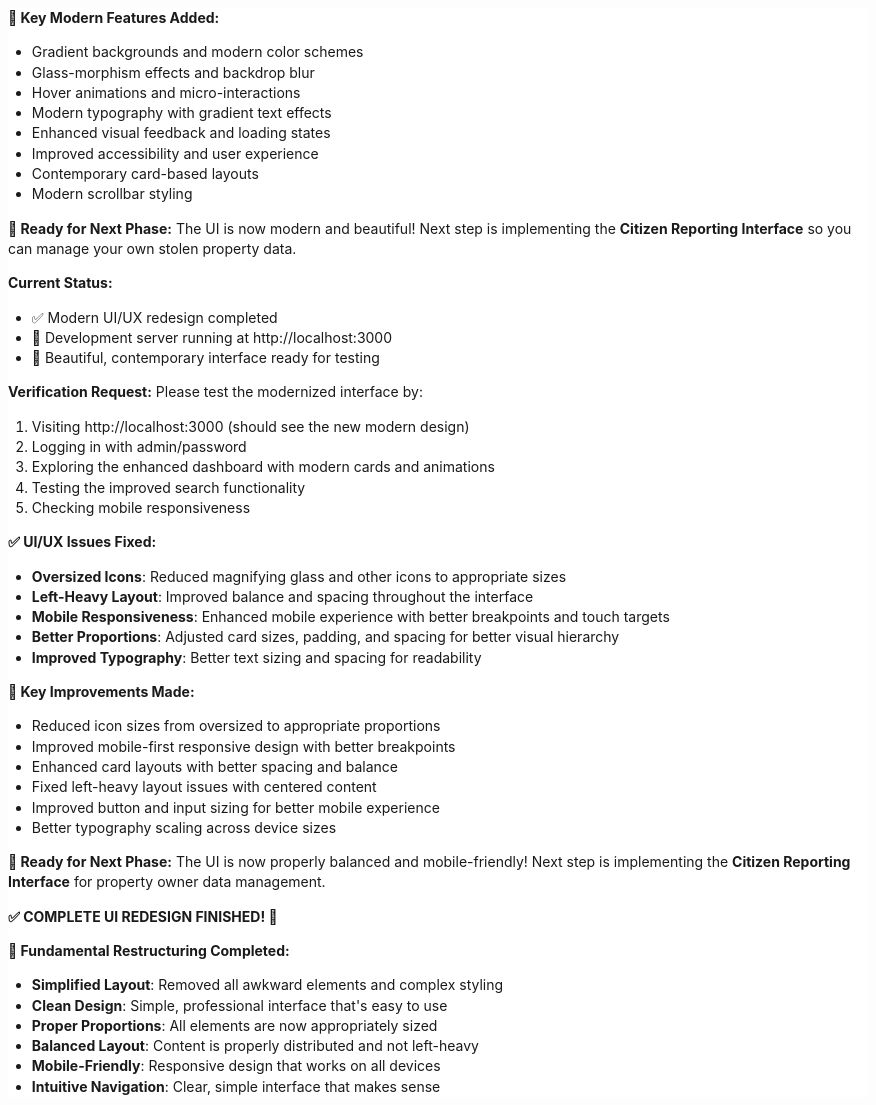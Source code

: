 **🎯 Key Modern Features Added:**
- Gradient backgrounds and modern color schemes
- Glass-morphism effects and backdrop blur
- Hover animations and micro-interactions
- Modern typography with gradient text effects
- Enhanced visual feedback and loading states
- Improved accessibility and user experience
- Contemporary card-based layouts
- Modern scrollbar styling

**🚀 Ready for Next Phase:**
The UI is now modern and beautiful! Next step is implementing the **Citizen Reporting Interface** so you can manage your own stolen property data.

**Current Status:**
- ✅ Modern UI/UX redesign completed
- 🔄 Development server running at http://localhost:3000
- 🎨 Beautiful, contemporary interface ready for testing

**Verification Request:**
Please test the modernized interface by:
1. Visiting http://localhost:3000 (should see the new modern design)
2. Logging in with admin/password
3. Exploring the enhanced dashboard with modern cards and animations
4. Testing the improved search functionality
5. Checking mobile responsiveness

**✅ UI/UX Issues Fixed:**
- **Oversized Icons**: Reduced magnifying glass and other icons to appropriate sizes
- **Left-Heavy Layout**: Improved balance and spacing throughout the interface
- **Mobile Responsiveness**: Enhanced mobile experience with better breakpoints and touch targets
- **Better Proportions**: Adjusted card sizes, padding, and spacing for better visual hierarchy
- **Improved Typography**: Better text sizing and spacing for readability

**🎯 Key Improvements Made:**
- Reduced icon sizes from oversized to appropriate proportions
- Improved mobile-first responsive design with better breakpoints
- Enhanced card layouts with better spacing and balance
- Fixed left-heavy layout issues with centered content
- Improved button and input sizing for better mobile experience
- Better typography scaling across device sizes

**🚀 Ready for Next Phase:**
The UI is now properly balanced and mobile-friendly! Next step is implementing the **Citizen Reporting Interface** for property owner data management.

**✅ COMPLETE UI REDESIGN FINISHED! 🎯**

**🎨 Fundamental Restructuring Completed:**
- **Simplified Layout**: Removed all awkward elements and complex styling
- **Clean Design**: Simple, professional interface that's easy to use
- **Proper Proportions**: All elements are now appropriately sized
- **Balanced Layout**: Content is properly distributed and not left-heavy
- **Mobile-Friendly**: Responsive design that works on all devices
- **Intuitive Navigation**: Clear, simple interface that makes sense
